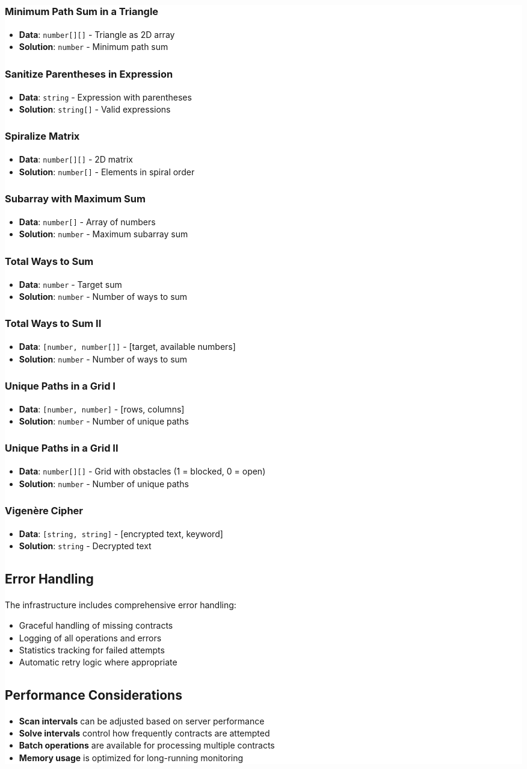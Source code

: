 ### Minimum Path Sum in a Triangle
- **Data**: `number[][]` - Triangle as 2D array
- **Solution**: `number` - Minimum path sum

### Sanitize Parentheses in Expression
- **Data**: `string` - Expression with parentheses
- **Solution**: `string[]` - Valid expressions

### Spiralize Matrix
- **Data**: `number[][]` - 2D matrix
- **Solution**: `number[]` - Elements in spiral order

### Subarray with Maximum Sum
- **Data**: `number[]` - Array of numbers
- **Solution**: `number` - Maximum subarray sum

### Total Ways to Sum
- **Data**: `number` - Target sum
- **Solution**: `number` - Number of ways to sum

### Total Ways to Sum II
- **Data**: `[number, number[]]` - [target, available numbers]
- **Solution**: `number` - Number of ways to sum

### Unique Paths in a Grid I
- **Data**: `[number, number]` - [rows, columns]
- **Solution**: `number` - Number of unique paths

### Unique Paths in a Grid II
- **Data**: `number[][]` - Grid with obstacles (1 = blocked, 0 = open)
- **Solution**: `number` - Number of unique paths

### Vigenère Cipher
- **Data**: `[string, string]` - [encrypted text, keyword]
- **Solution**: `string` - Decrypted text

## Error Handling

The infrastructure includes comprehensive error handling:
- Graceful handling of missing contracts
- Logging of all operations and errors
- Statistics tracking for failed attempts
- Automatic retry logic where appropriate

## Performance Considerations

- **Scan intervals** can be adjusted based on server performance
- **Solve intervals** control how frequently contracts are attempted
- **Batch operations** are available for processing multiple contracts
- **Memory usage** is optimized for long-running monitoring
